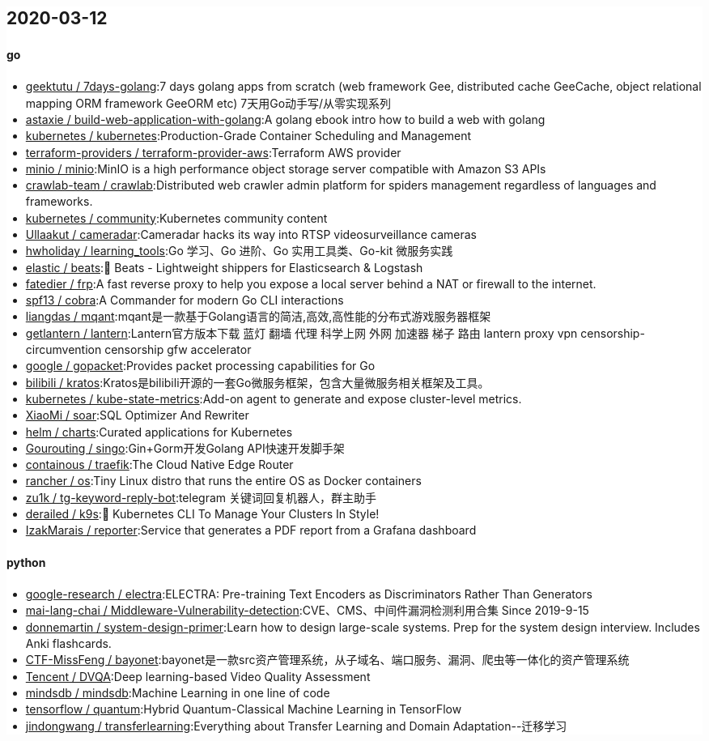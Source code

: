 ## 2020-03-12

#### go
* [geektutu / 7days-golang](https://github.com/geektutu/7days-golang):7 days golang apps from scratch (web framework Gee, distributed cache GeeCache, object relational mapping ORM framework GeeORM etc) 7天用Go动手写/从零实现系列
* [astaxie / build-web-application-with-golang](https://github.com/astaxie/build-web-application-with-golang):A golang ebook intro how to build a web with golang
* [kubernetes / kubernetes](https://github.com/kubernetes/kubernetes):Production-Grade Container Scheduling and Management
* [terraform-providers / terraform-provider-aws](https://github.com/terraform-providers/terraform-provider-aws):Terraform AWS provider
* [minio / minio](https://github.com/minio/minio):MinIO is a high performance object storage server compatible with Amazon S3 APIs
* [crawlab-team / crawlab](https://github.com/crawlab-team/crawlab):Distributed web crawler admin platform for spiders management regardless of languages and frameworks.
* [kubernetes / community](https://github.com/kubernetes/community):Kubernetes community content
* [Ullaakut / cameradar](https://github.com/Ullaakut/cameradar):Cameradar hacks its way into RTSP videosurveillance cameras
* [hwholiday / learning_tools](https://github.com/hwholiday/learning_tools):Go 学习、Go 进阶、Go 实用工具类、Go-kit 微服务实践
* [elastic / beats](https://github.com/elastic/beats):🐠
Beats - Lightweight shippers for Elasticsearch & Logstash
* [fatedier / frp](https://github.com/fatedier/frp):A fast reverse proxy to help you expose a local server behind a NAT or firewall to the internet.
* [spf13 / cobra](https://github.com/spf13/cobra):A Commander for modern Go CLI interactions
* [liangdas / mqant](https://github.com/liangdas/mqant):mqant是一款基于Golang语言的简洁,高效,高性能的分布式游戏服务器框架
* [getlantern / lantern](https://github.com/getlantern/lantern):Lantern官方版本下载 蓝灯 翻墙 代理 科学上网 外网 加速器 梯子 路由 lantern proxy vpn censorship-circumvention censorship gfw accelerator
* [google / gopacket](https://github.com/google/gopacket):Provides packet processing capabilities for Go
* [bilibili / kratos](https://github.com/bilibili/kratos):Kratos是bilibili开源的一套Go微服务框架，包含大量微服务相关框架及工具。
* [kubernetes / kube-state-metrics](https://github.com/kubernetes/kube-state-metrics):Add-on agent to generate and expose cluster-level metrics.
* [XiaoMi / soar](https://github.com/XiaoMi/soar):SQL Optimizer And Rewriter
* [helm / charts](https://github.com/helm/charts):Curated applications for Kubernetes
* [Gourouting / singo](https://github.com/Gourouting/singo):Gin+Gorm开发Golang API快速开发脚手架
* [containous / traefik](https://github.com/containous/traefik):The Cloud Native Edge Router
* [rancher / os](https://github.com/rancher/os):Tiny Linux distro that runs the entire OS as Docker containers
* [zu1k / tg-keyword-reply-bot](https://github.com/zu1k/tg-keyword-reply-bot):telegram 关键词回复机器人，群主助手
* [derailed / k9s](https://github.com/derailed/k9s):🐶
Kubernetes CLI To Manage Your Clusters In Style!
* [IzakMarais / reporter](https://github.com/IzakMarais/reporter):Service that generates a PDF report from a Grafana dashboard

#### python
* [google-research / electra](https://github.com/google-research/electra):ELECTRA: Pre-training Text Encoders as Discriminators Rather Than Generators
* [mai-lang-chai / Middleware-Vulnerability-detection](https://github.com/mai-lang-chai/Middleware-Vulnerability-detection):CVE、CMS、中间件漏洞检测利用合集 Since 2019-9-15
* [donnemartin / system-design-primer](https://github.com/donnemartin/system-design-primer):Learn how to design large-scale systems. Prep for the system design interview. Includes Anki flashcards.
* [CTF-MissFeng / bayonet](https://github.com/CTF-MissFeng/bayonet):bayonet是一款src资产管理系统，从子域名、端口服务、漏洞、爬虫等一体化的资产管理系统
* [Tencent / DVQA](https://github.com/Tencent/DVQA):Deep learning-based Video Quality Assessment
* [mindsdb / mindsdb](https://github.com/mindsdb/mindsdb):Machine Learning in one line of code
* [tensorflow / quantum](https://github.com/tensorflow/quantum):Hybrid Quantum-Classical Machine Learning in TensorFlow
* [jindongwang / transferlearning](https://github.com/jindongwang/transferlearning):Everything about Transfer Learning and Domain Adaptation--迁移学习